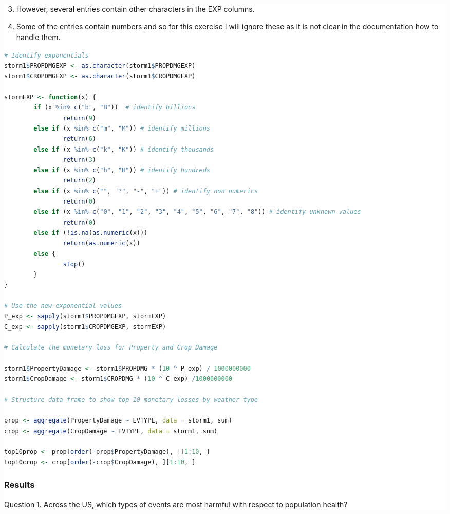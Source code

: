 3. However, several entries contain other characters in the EXP columns.

4. Some of the entries contain numbers and so for this exercise I will ignore these as it is not clear in the documentation how to handle them.


```r
# Identify exponentials
storm1$PROPDMGEXP <- as.character(storm1$PROPDMGEXP)
storm1$CROPDMGEXP <- as.character(storm1$CROPDMGEXP)

stormEXP <- function(x) {
        if (x %in% c("b", "B"))  # identify billions
                return(9)
        else if (x %in% c("m", "M")) # identify millions
                return(6)
        else if (x %in% c("k", "K")) # identify thousands
                return(3)
        else if (x %in% c("h", "H")) # identify hundreds
                return(2)
        else if (x %in% c("", "?", "-", "+")) # identify non numerics
                return(0)
        else if (x %in% c("0", "1", "2", "3", "4", "5", "6", "7", "8")) # identify unknown values
                return(0)
        else if (!is.na(as.numeric(x)))
                return(as.numeric(x))
        else {
                stop()
        }
}
        
# Use the new exponential values
P_exp <- sapply(storm1$PROPDMGEXP, stormEXP)
C_exp <- sapply(storm1$CROPDMGEXP, stormEXP)

# Calculate the monetary loss for Property and Crop Damage

storm1$PropertyDamage <- storm1$PROPDMG * (10 ^ P_exp) / 1000000000
storm1$CropDamage <- storm1$CROPDMG * (10 ^ C_exp) /1000000000

# Structure data frame to show top 10 monetary losses by weather type

prop <- aggregate(PropertyDamage ~ EVTYPE, data = storm1, sum)
crop <- aggregate(CropDamage ~ EVTYPE, data = storm1, sum)

top10prop <- prop[order(-prop$PropertyDamage), ][1:10, ]
top10crop <- crop[order(-crop$CropDamage), ][1:10, ]
```

### Results

Question 1. Across the US, which types of events are most harmful with respect to population health?
